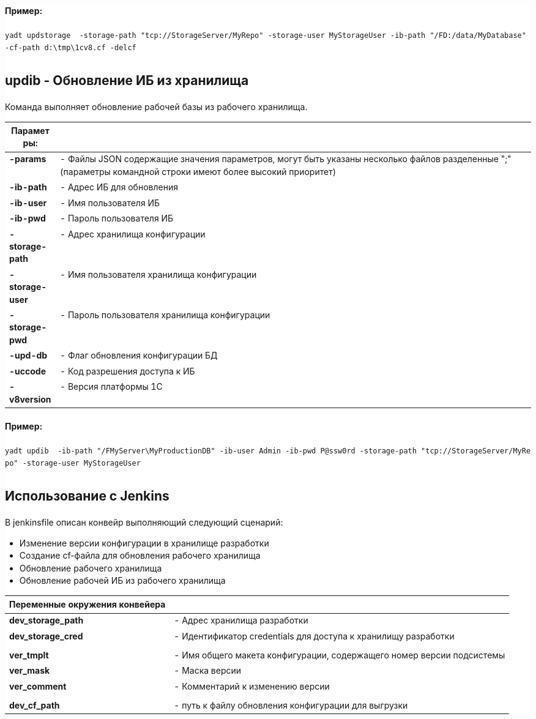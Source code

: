 
#### Пример:
```
yadt updstorage  -storage-path "tcp://StorageServer/MyRepo" -storage-user MyStorageUser -ib-path "/FD:/data/MyDatabase" -cf-path d:\tmp\1cv8.cf -delcf
```

## updib - Обновление ИБ из хранилища

Команда выполняет обновление рабочей базы из рабочего хранилища.


| Параметры: ||
|-|-|
| **-params** | - Файлы JSON содержащие значения параметров, могут быть указаны несколько файлов разделенные ";" (параметры командной строки имеют более высокий приоритет)|
| **-ib-path** | - Адрес ИБ для обновления |
| **-ib-user** | - Имя пользователя ИБ |
| **-ib-pwd** | - Пароль пользователя ИБ |
| **-storage-path** | - Адрес хранилища конфигурации |
| **-storage-user** | - Имя пользователя хранилища конфигурации |
| **-storage-pwd** | - Пароль пользователя хранилища конфигурации |
| **-upd-db** | - Флаг обновления конфигурации БД |
| **-uccode** | - Код разрешения доступа к ИБ |
| **-v8version** | - Версия платформы 1С |


#### Пример:
```
yadt updib  -ib-path "/FMyServer\MyProductionDB" -ib-user Admin -ib-pwd P@ssw0rd -storage-path "tcp://StorageServer/MyRepo" -storage-user MyStorageUser
```

## Использование c Jenkins
В jenkinsfile описан конвейр выполняющий следующий сценарий:
* Изменение версии конфигурации в хранилище разработки
* Создание cf-файла для обновления рабочего хранилища
* Обновление рабочего хранилища
* Обновление рабочей ИБ из рабочего хранилища


| Переменные окружения конвейера ||
|-|-|
| **dev_storage_path** | - Адрес хранилища разработки |
| **dev_storage_cred** | - Идентификатор credentials для доступа к хранилищу разработки |
|||
| **ver_tmplt** | - Имя общего макета конфигурации, содержащего номер версии подсистемы |
| **ver_mask** | - Маска версии |
| **ver_comment** | - Комментарий к изменению версии |
|||
| **dev_cf_path** | - путь к файлу обновления конфигурации для выгрузки | 